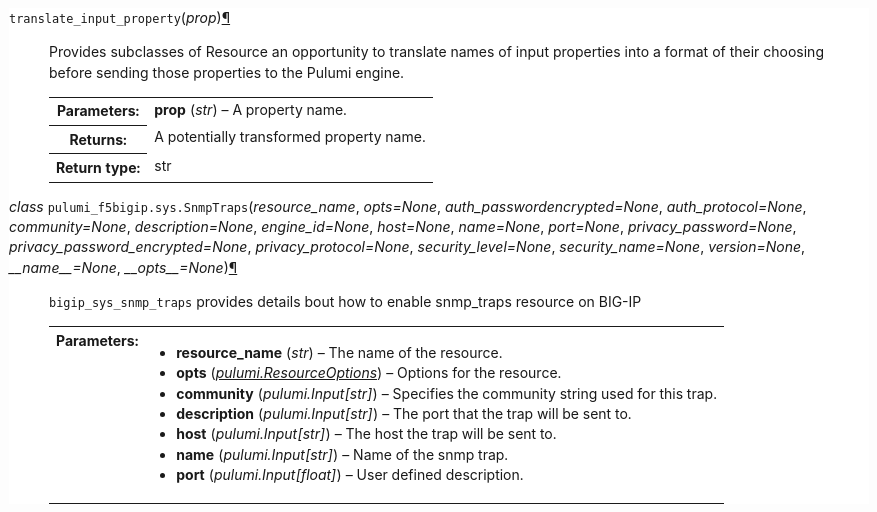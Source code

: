 <dl class="method">
<dt id="pulumi_f5bigip.sys.Snmp.translate_input_property">
<code class="descname">translate_input_property</code><span class="sig-paren">(</span><em>prop</em><span class="sig-paren">)</span><a class="headerlink" href="#pulumi_f5bigip.sys.Snmp.translate_input_property" title="Permalink to this definition">¶</a></dt>
<dd><p>Provides subclasses of Resource an opportunity to translate names of input properties into
a format of their choosing before sending those properties to the Pulumi engine.</p>
<table class="docutils field-list" frame="void" rules="none">
<col class="field-name" />
<col class="field-body" />
<tbody valign="top">
<tr class="field-odd field"><th class="field-name">Parameters:</th><td class="field-body"><strong>prop</strong> (<em>str</em>) – A property name.</td>
</tr>
<tr class="field-even field"><th class="field-name">Returns:</th><td class="field-body">A potentially transformed property name.</td>
</tr>
<tr class="field-odd field"><th class="field-name">Return type:</th><td class="field-body">str</td>
</tr>
</tbody>
</table>
</dd></dl>

</dd></dl>

<dl class="class">
<dt id="pulumi_f5bigip.sys.SnmpTraps">
<em class="property">class </em><code class="descclassname">pulumi_f5bigip.sys.</code><code class="descname">SnmpTraps</code><span class="sig-paren">(</span><em>resource_name</em>, <em>opts=None</em>, <em>auth_passwordencrypted=None</em>, <em>auth_protocol=None</em>, <em>community=None</em>, <em>description=None</em>, <em>engine_id=None</em>, <em>host=None</em>, <em>name=None</em>, <em>port=None</em>, <em>privacy_password=None</em>, <em>privacy_password_encrypted=None</em>, <em>privacy_protocol=None</em>, <em>security_level=None</em>, <em>security_name=None</em>, <em>version=None</em>, <em>__name__=None</em>, <em>__opts__=None</em><span class="sig-paren">)</span><a class="headerlink" href="#pulumi_f5bigip.sys.SnmpTraps" title="Permalink to this definition">¶</a></dt>
<dd><p><code class="docutils literal notranslate"><span class="pre">bigip_sys_snmp_traps</span></code> provides details bout how to enable snmp_traps resource on BIG-IP</p>
<table class="docutils field-list" frame="void" rules="none">
<col class="field-name" />
<col class="field-body" />
<tbody valign="top">
<tr class="field-odd field"><th class="field-name">Parameters:</th><td class="field-body"><ul class="first last simple">
<li><strong>resource_name</strong> (<em>str</em>) – The name of the resource.</li>
<li><strong>opts</strong> (<a class="reference internal" href="../../pulumi/#pulumi.ResourceOptions" title="pulumi.ResourceOptions"><em>pulumi.ResourceOptions</em></a>) – Options for the resource.</li>
<li><strong>community</strong> (<em>pulumi.Input</em><em>[</em><em>str</em><em>]</em>) – Specifies the community string used for this trap.</li>
<li><strong>description</strong> (<em>pulumi.Input</em><em>[</em><em>str</em><em>]</em>) – The port that the trap will be sent to.</li>
<li><strong>host</strong> (<em>pulumi.Input</em><em>[</em><em>str</em><em>]</em>) – The host the trap will be sent to.</li>
<li><strong>name</strong> (<em>pulumi.Input</em><em>[</em><em>str</em><em>]</em>) – Name of the snmp trap.</li>
<li><strong>port</strong> (<em>pulumi.Input</em><em>[</em><em>float</em><em>]</em>) – User defined description.</li>
</ul>
</td>
</tr>
</tbody>
</table>
<blockquote>